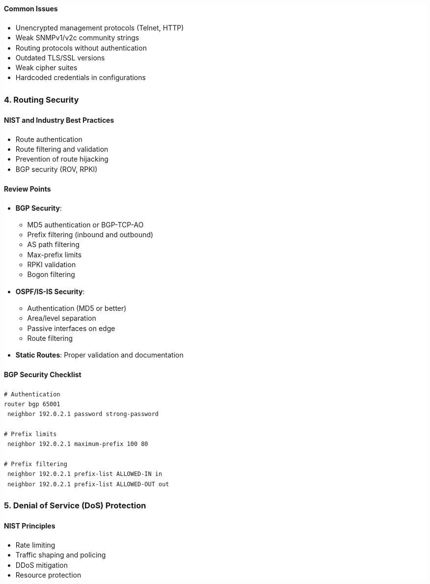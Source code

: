 #### Common Issues
- Unencrypted management protocols (Telnet, HTTP)
- Weak SNMPv1/v2c community strings
- Routing protocols without authentication
- Outdated TLS/SSL versions
- Weak cipher suites
- Hardcoded credentials in configurations

### 4. Routing Security

#### NIST and Industry Best Practices
- Route authentication
- Route filtering and validation
- Prevention of route hijacking
- BGP security (ROV, RPKI)

#### Review Points
- **BGP Security**:
  - MD5 authentication or BGP-TCP-AO
  - Prefix filtering (inbound and outbound)
  - AS path filtering
  - Max-prefix limits
  - RPKI validation
  - Bogon filtering

- **OSPF/IS-IS Security**:
  - Authentication (MD5 or better)
  - Area/level separation
  - Passive interfaces on edge
  - Route filtering

- **Static Routes**: Proper validation and documentation

#### BGP Security Checklist
```
# Authentication
router bgp 65001
 neighbor 192.0.2.1 password strong-password

# Prefix limits
 neighbor 192.0.2.1 maximum-prefix 100 80

# Prefix filtering
 neighbor 192.0.2.1 prefix-list ALLOWED-IN in
 neighbor 192.0.2.1 prefix-list ALLOWED-OUT out
```

### 5. Denial of Service (DoS) Protection

#### NIST Principles
- Rate limiting
- Traffic shaping and policing
- DDoS mitigation
- Resource protection
